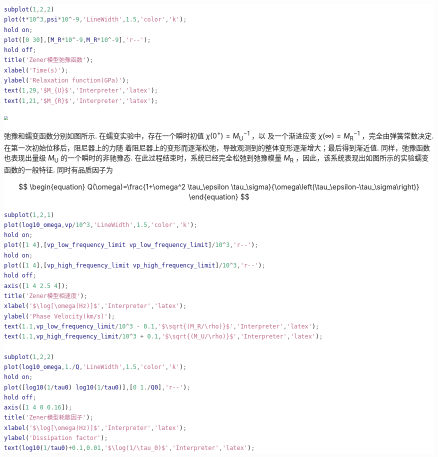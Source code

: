 ```matlab
subplot(1,2,2)
plot(t*10^3,psi*10^-9,'LineWidth',1.5,'color','k');   
hold on;
plot([0 30],[M_R*10^-9,M_R*10^-9],'r--');
hold off;
title('Zener模型弛豫函数');
xlabel('Time(s)');
ylabel('Relaxation function(GPa)'); 
text(1,29,'$M_{U}$','Interpreter','latex');    
text(1,21,'$M_{R}$','Interpreter','latex');   
```

<img src="https://wowking2018.github.io/img/blog9/fig2.png" alt=" " style="zoom: 50%;" width="1200px"/>

弛豫和蠕变函数分别如图所示. 在蠕变实验中，存在一个瞬时初值 $\chi\left(0^{+}\right)=M_{\mathrm{U}}^{-1}$ ，以 及一个渐进应变 $\chi(\infty)=M_{\mathrm{R}}^{-1}$ ，完全由弹簧常数决定. 在第一次初始位移后，阻尼器上的力随 着阻尼器上的变形而逐渐松弛，导致观测到的整体变形逐渐增大；最后得到渐近值. 同样，弛豫函数也表现出量级 $M_{\mathrm{U}}$ 的一个瞬时的非驰豫态. 在此过程结束时，系统已经完全松弛到弛豫模量 $M_{\mathrm{R}}$ ，因此，该系统表现出如图所示的实验蠕变函数的一般特征. 同时有品质因子为

$$
\begin{equation}
    Q(\omega)=\frac{1+\omega^2 \tau_\epsilon \tau_\sigma}{\omega\left(\tau_\epsilon-\tau_\sigma\right)}
\end{equation}
$$

```matlab
subplot(1,2,1)
plot(log10_omega,vp/10^3,'LineWidth',1.5,'color','k');  
hold on;
plot([1 4],[vp_low_frequency_limit vp_low_frequency_limit]/10^3,'r--');
hold on;
plot([1 4],[vp_high_frequency_limit vp_high_frequency_limit]/10^3,'r--');
hold off;
axis([1 4 2.5 4]);
title('Zener模型相速度');
xlabel('$\log[\omega(Hz)]$','Interpreter','latex');
ylabel('Phase Velocity(km/s)');      
text(1.1,vp_low_frequency_limit/10^3 - 0.1,'$\sqrt{(M_R/\rho)}$','Interpreter','latex');
text(1.1,vp_high_frequency_limit/10^3 + 0.1,'$\sqrt{(M_U/\rho)}$','Interpreter','latex');

subplot(1,2,2)
plot(log10_omega,1./Q,'LineWidth',1.5,'color','k');  
hold on;
plot([log10(1/tau0) log10(1/tau0)],[0 1./Q0],'r--');
hold off;
axis([1 4 0 0.16]);
title('Zener模型耗散因子');
xlabel('$\log[\omega(Hz)]$','Interpreter','latex');
ylabel('Dissipation factor');  
text(log10(1/tau0)+0.1,0.01,'$\log(1/\tau_0)$','Interpreter','latex');
```


[^1]: Carcione, Jose Jose M. *Wave fields in real media: Wave propagation in anisotropic, anelastic, porous and electromagnetic media*. Elsevier, 2007.